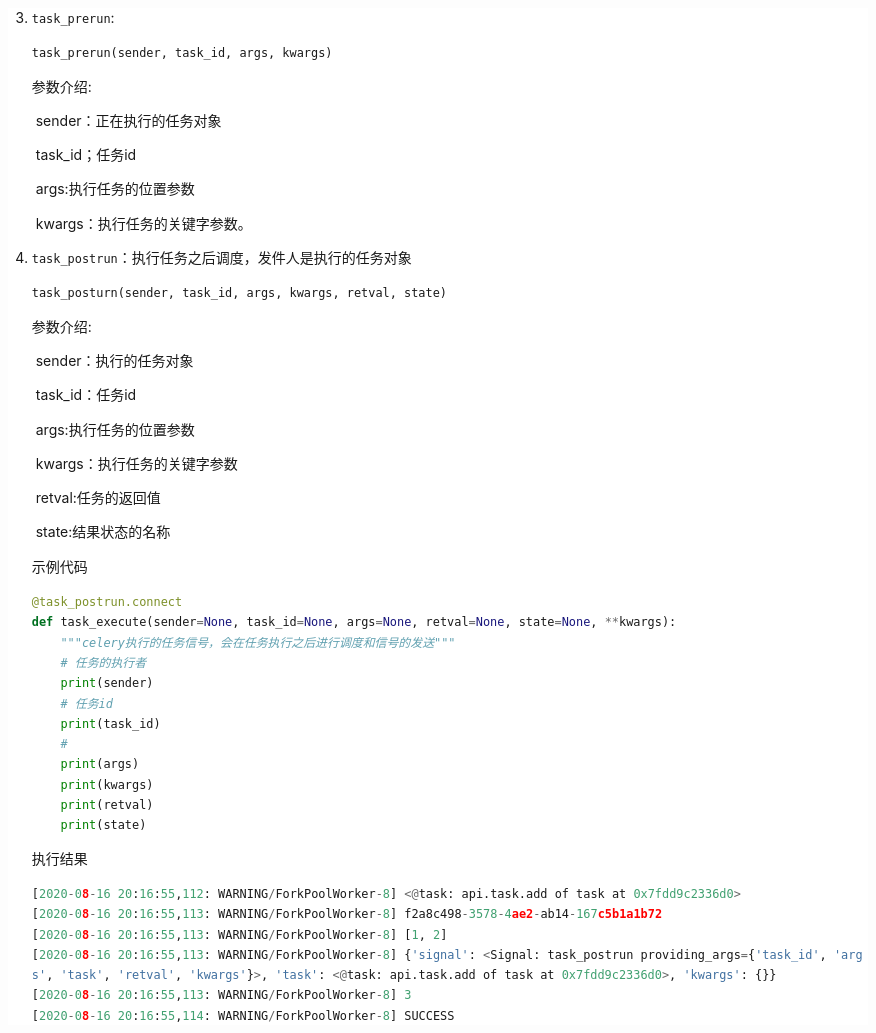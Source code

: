 3. `task_prerun`:

    ```python
    task_prerun(sender, task_id, args, kwargs)
    ```

    参数介绍:

    ​	sender：正在执行的任务对象

    ​	task_id；任务id

    ​	args:执行任务的位置参数

    ​	kwargs：执行任务的关键字参数。

4. `task_postrun`：执行任务之后调度，发件人是执行的任务对象

    ```python
    task_posturn(sender, task_id, args, kwargs, retval, state)
    ```

    参数介绍:

    ​	sender：执行的任务对象

    ​	task_id：任务id

    ​	args:执行任务的位置参数

    ​	kwargs：执行任务的关键字参数

    ​	retval:任务的返回值

    ​	state:结果状态的名称

    示例代码

    ```python
    @task_postrun.connect
    def task_execute(sender=None, task_id=None, args=None, retval=None, state=None, **kwargs):
        """celery执行的任务信号，会在任务执行之后进行调度和信号的发送"""
        # 任务的执行者
        print(sender)
        # 任务id
        print(task_id)
        #
        print(args)
        print(kwargs)
        print(retval)
        print(state)
    
    ```

    执行结果

    ```python
    [2020-08-16 20:16:55,112: WARNING/ForkPoolWorker-8] <@task: api.task.add of task at 0x7fdd9c2336d0>
    [2020-08-16 20:16:55,113: WARNING/ForkPoolWorker-8] f2a8c498-3578-4ae2-ab14-167c5b1a1b72
    [2020-08-16 20:16:55,113: WARNING/ForkPoolWorker-8] [1, 2]
    [2020-08-16 20:16:55,113: WARNING/ForkPoolWorker-8] {'signal': <Signal: task_postrun providing_args={'task_id', 'args', 'task', 'retval', 'kwargs'}>, 'task': <@task: api.task.add of task at 0x7fdd9c2336d0>, 'kwargs': {}}
    [2020-08-16 20:16:55,113: WARNING/ForkPoolWorker-8] 3
    [2020-08-16 20:16:55,114: WARNING/ForkPoolWorker-8] SUCCESS
    ```
